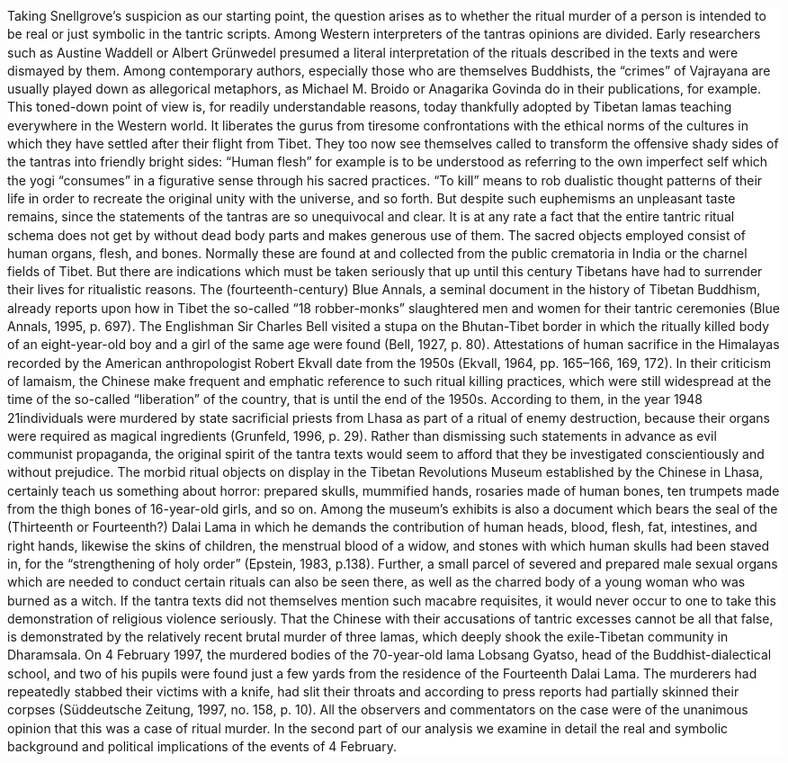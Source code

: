 Taking Snellgrove’s suspicion as our starting point, the question arises as to whether the ritual murder of a person is intended to be real or just symbolic in the tantric scripts. Among Western interpreters of the tantras opinions are divided. Early researchers such as Austine Waddell or Albert Grünwedel presumed a literal interpretation of the rituals described in the texts and were dismayed by them. Among contemporary authors, especially those who are themselves Buddhists, the “crimes” of Vajrayana are usually played down as allegorical metaphors, as Michael M. Broido or Anagarika Govinda do in their publications, for example. This toned-down point of view is, for readily understandable reasons, today thankfully adopted by Tibetan lamas teaching everywhere in the Western world. It liberates the gurus from tiresome confrontations with the ethical norms of the cultures in which they have settled after their flight from Tibet. They too now see themselves called to transform the offensive shady sides of the tantras into friendly bright sides: “Human flesh” for example is to be understood as referring to the own imperfect self which the yogi “consumes” in a figurative sense through his sacred practices. “To kill” means to rob dualistic thought patterns of their life in order to recreate the original unity with the universe, and so forth. But despite such euphemisms an unpleasant taste remains, since the statements of the tantras are so unequivocal and clear.
It is at any rate a fact that the entire tantric ritual schema does not get by without dead body parts and makes generous use of them. The sacred objects employed consist of human organs, flesh, and bones. Normally these are found at and collected from the public crematoria in India or the charnel fields of Tibet.
But there are indications which must be taken seriously that up until this century Tibetans have had to surrender their lives for ritualistic reasons. The (fourteenth-century) Blue Annals, a seminal document in the history of Tibetan Buddhism, already reports upon how in Tibet the so-called “18 robber-monks” slaughtered men and women for their tantric ceremonies (Blue Annals, 1995, p. 697). The Englishman Sir Charles Bell visited a stupa on the Bhutan-Tibet border in which the ritually killed body of an eight-year-old boy and a girl of the same age were found (Bell, 1927, p. 80). Attestations of human sacrifice in the Himalayas recorded by the American anthropologist Robert Ekvall date from the 1950s (Ekvall, 1964, pp. 165–166, 169, 172).
In their criticism of lamaism, the Chinese make frequent and emphatic reference to such ritual killing practices, which were still widespread at the time of the so-called “liberation” of the country, that is until the end of the 1950s. According to them, in the year 1948 21individuals were murdered by state sacrificial priests from Lhasa as part of a ritual of enemy destruction, because their organs were required as magical ingredients (Grunfeld, 1996, p. 29). Rather than dismissing such statements in advance as evil communist propaganda, the original spirit of the tantra texts would seem to afford that they be investigated conscientiously and without prejudice.
The morbid ritual objects on display in the Tibetan Revolutions Museum established by the Chinese in Lhasa, certainly teach us something about horror: prepared skulls, mummified hands, rosaries made of human bones, ten trumpets made from the thigh bones of 16-year-old girls, and so on. Among the museum’s exhibits is also a document which bears the seal of the (Thirteenth or Fourteenth?) Dalai Lama in which he demands the contribution of human heads, blood, flesh, fat, intestines, and right hands, likewise the skins of children, the menstrual blood of a widow, and stones with which human skulls had been staved in, for the “strengthening of holy order” (Epstein, 1983, p.138). Further, a small parcel of severed and prepared male sexual organs which are needed to conduct certain rituals can also be seen there, as well as the charred body of a young woman who was burned as a witch. If the tantra texts did not themselves mention such macabre requisites, it would never occur to one to take this demonstration of religious violence seriously.
That the Chinese with their accusations of tantric excesses cannot be all that false, is demonstrated by the relatively recent brutal murder of three lamas, which deeply shook the exile-Tibetan community in Dharamsala. On 4 February 1997, the murdered bodies of the 70-year-old lama Lobsang Gyatso, head of the Buddhist-dialectical school, and two of his pupils were found just a few yards from the residence of the Fourteenth Dalai Lama. The murderers had repeatedly stabbed their victims with a knife, had slit their throats and according to press reports had partially skinned their corpses (Süddeutsche Zeitung, 1997, no. 158, p. 10). All the observers and commentators on the case were of the unanimous opinion that this was a case of ritual murder. In the second part of our analysis we examine in detail the real and symbolic background and political implications of the events of 4 February.